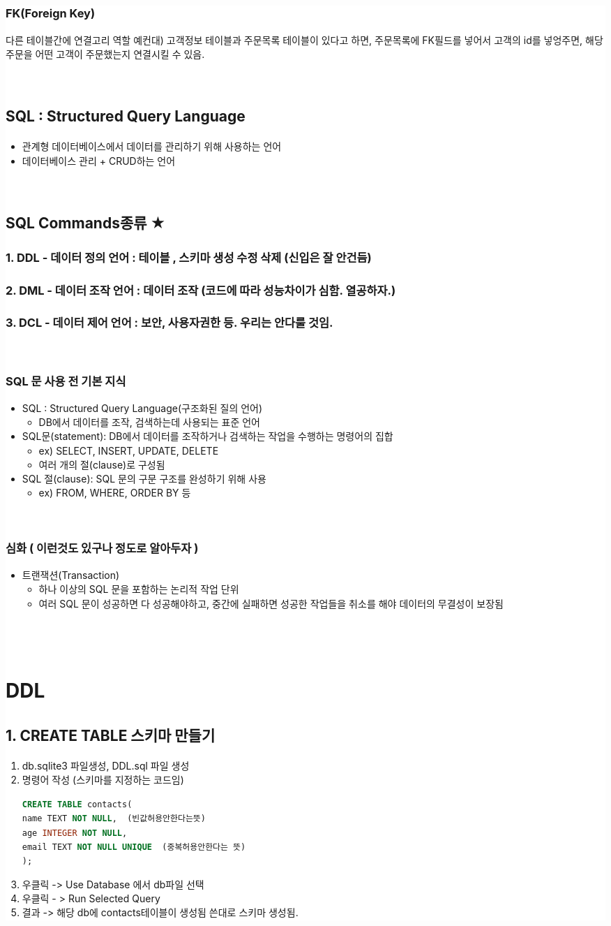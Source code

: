 ###  FK(Foreign Key)
다른 테이블간에 연결고리 역할
예컨대) 고객정보 테이블과 주문목록 테이블이 있다고 하면,
주문목록에 FK필드를 넣어서 고객의 id를 넣엉주면, 해당 주문을 어떤 고객이 주문했는지 연결시킬 수 있음.

</br>

## SQL : Structured Query Language
- 관계형 데이터베이스에서 데이터를 관리하기 위해 사용하는 언어
- 데이터베이스 관리 + CRUD하는 언어

</br>

## SQL Commands종류 ★
### 1. DDL - 데이터 정의 언어 : 테이블 , 스키마 생성 수정 삭제 (신입은 잘 안건듬)
### 2. DML - 데이터 조작 언어 : 데이터 조작 (코드에 따라 성능차이가 심함. 열공하자.)
### 3. DCL - 데이터 제어 언어 : 보안, 사용자권한 등. 우리는 안다룰 것임.

</br>

### SQL 문 사용 전 기본 지식
- SQL : Structured Query Language(구조화된 질의 언어)
  - DB에서 데이터를 조작, 검색하는데 사용되는 표준 언어
- SQL문(statement): DB에서 데이터를 조작하거나 검색하는 작업을 수행하는 명령어의 집합
  - ex) SELECT, INSERT, UPDATE, DELETE
  - 여러 개의 절(clause)로 구성됨
- SQL 절(clause): SQL 문의 구문 구조를 완성하기 위해 사용
  - ex) FROM, WHERE, ORDER BY 등

</br>

### 심화 ( 이런것도 있구나 정도로 알아두자 )
- 트랜잭션(Transaction)
  - 하나 이상의 SQL 문을 포함하는 논리적 작업 단위
  - 여러 SQL 문이 성공하면 다 성공해야하고, 중간에 실패하면 성공한 작업들을 취소를 해야 데이터의 무결성이 보장됨


</br></br>


# DDL

## 1. CREATE TABLE 스키마 만들기
1. db.sqlite3 파일생성, DDL.sql 파일 생성 
2. 명령어 작성 (스키마를 지정하는 코드임)
    ```sql
    CREATE TABLE contacts(
    name TEXT NOT NULL,  (빈값허용안한다는뜻)
    age INTEGER NOT NULL,
    email TEXT NOT NULL UNIQUE  (중복허용안한다는 뜻)
    );
    ```
3. 우클릭 -> Use Database 에서 db파일 선택
4. 우클릭 - > Run Selected Query 
5. 결과 -> 해당 db에 contacts테이블이 생성됨 쓴대로 스키마 생성됨.
